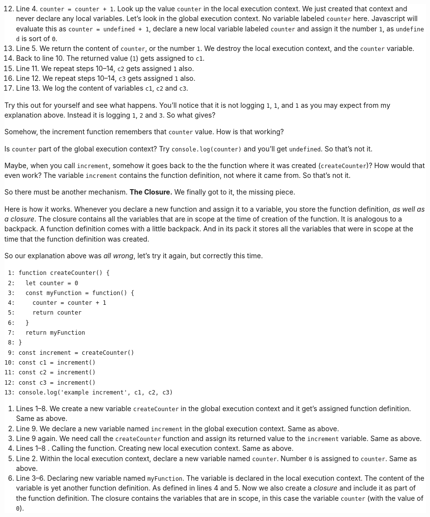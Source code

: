 12. Line 4. `counter = counter + 1`. Look up the value `counter` in the local execution context. We just created that context and never declare any local variables. Let’s look in the global execution context. No variable labeled `counter` here. Javascript will evaluate this as `counter = undefined + 1`, declare a new local variable labeled `counter` and assign it the number `1`, as `undefined` is sort of `0`.
13. Line 5. We return the content of `counter`, or the number `1`. We destroy the local execution context, and the `counter` variable.
14. Back to line 10. The returned value (`1`) gets assigned to `c1`.
15. Line 11. We repeat steps 10–14, `c2` gets assigned `1` also.
16. Line 12. We repeat steps 10–14, `c3` gets assigned `1` also.
17. Line 13. We log the content of variables `c1`, `c2` and `c3`.

Try this out for yourself and see what happens. You’ll notice that it is not logging `1`, `1`, and `1` as you may expect from my explanation above. Instead it is logging `1`, `2` and `3`. So what gives?

Somehow, the increment function remembers that `counter` value. How is that working?

Is `counter` part of the global execution context? Try `console.log(counter)` and you’ll get `undefined`. So that’s not it.

Maybe, when you call `increment`, somehow it goes back to the the function where it was created (`createCounter`)? How would that even work? The variable `increment` contains the function definition, not where it came from. So that’s not it.

So there must be another mechanism. **The Closure.** We finally got to it, the missing piece.

Here is how it works. Whenever you declare a new function and assign it to a variable, you store the function definition, _as well as a closure_. The closure contains all the variables that are in scope at the time of creation of the function. It is analogous to a backpack. A function definition comes with a little backpack. And in its pack it stores all the variables that were in scope at the time that the function definition was created.

So our explanation above was _all wrong_, let’s try it again, but correctly this time.

```
 1: function createCounter() {
 2:   let counter = 0
 3:   const myFunction = function() {
 4:     counter = counter + 1
 5:     return counter
 6:   }
 7:   return myFunction
 8: }
 9: const increment = createCounter()
10: const c1 = increment()
11: const c2 = increment()
12: const c3 = increment()
13: console.log('example increment', c1, c2, c3)
```

1. Lines 1–8. We create a new variable `createCounter` in the global execution context and it get’s assigned function definition. Same as above.
2. Line 9. We declare a new variable named `increment` in the global execution context. Same as above.
3. Line 9 again. We need call the `createCounter` function and assign its returned value to the `increment` variable. Same as above.
4. Lines 1–8 . Calling the function. Creating new local execution context. Same as above.
5. Line 2. Within the local execution context, declare a new variable named `counter`. Number `0` is assigned to `counter`. Same as above.
6. Line 3–6. Declaring new variable named `myFunction`. The variable is declared in the local execution context. The content of the variable is yet another function definition. As defined in lines 4 and 5. Now we also create a _closure_ and include it as part of the function definition. The closure contains the variables that are in scope, in this case the variable `counter` (with the value of `0`).